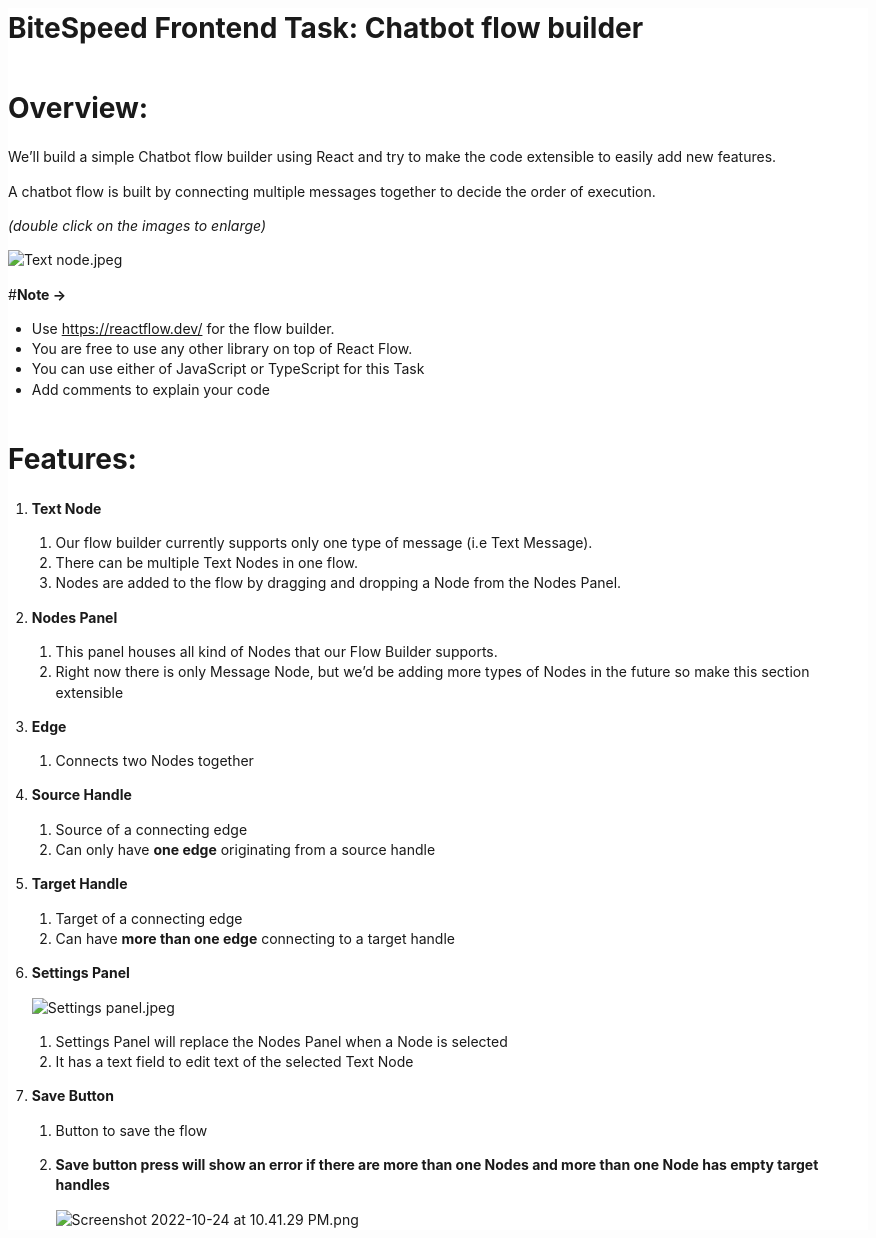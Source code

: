 # BiteSpeed Frontend Task: Chatbot flow builder

# Overview:

We’ll build a simple Chatbot flow builder using React and try to make the code extensible to easily add new features. 

A chatbot flow is built by connecting multiple messages together to decide the order of execution. 

*(double click on the images to enlarge)*

![Text node.jpeg](https://s3-us-west-2.amazonaws.com/secure.notion-static.com/75974f28-7e11-4222-b99f-83ae626dc6b8/Text_node.jpeg)

#**Note →** 

- Use https://reactflow.dev/ for the flow builder.
- You are free to use any other library on top of React Flow.
- You can use either of JavaScript or TypeScript for this Task
- Add comments to explain your code

# Features:

1. **Text Node** 
    1. Our flow builder currently supports only one type of message (i.e Text Message).
    2. There can be multiple Text Nodes in one flow.
    3. Nodes are added to the flow by dragging and dropping a Node from the Nodes Panel.
2. **Nodes Panel** 
    1. This panel houses all kind of Nodes that our Flow Builder supports.
    2. Right now there is only Message Node, but we’d be adding more types of Nodes in the future so make this section extensible 
3. **Edge**
    1. Connects two Nodes together
4. **Source Handle**
    1. Source of a connecting edge 
    2. Can only have **one edge** originating from a source handle
5. **Target Handle** 
    1. Target of a connecting edge
    2. Can have **more than one edge** connecting to a target handle 
6. **Settings Panel**
    
    ![Settings panel.jpeg](https://s3-us-west-2.amazonaws.com/secure.notion-static.com/38e424e4-01cd-462b-a4af-29de9d2c404c/Settings_panel.jpeg)
    
    1. Settings Panel will replace the Nodes Panel when a Node is selected
    2. It has a text field to edit text of the selected Text Node
7. **Save Button**
    1. Button to save the flow 
    2. **Save button press will show an error if there are more than one Nodes and more than one Node has empty target handles** 
        
        ![Screenshot 2022-10-24 at 10.41.29 PM.png](https://s3-us-west-2.amazonaws.com/secure.notion-static.com/b33c6166-aa3e-4c1a-b1b8-1dbd010e1e2e/Screenshot_2022-10-24_at_10.41.29_PM.png)
        